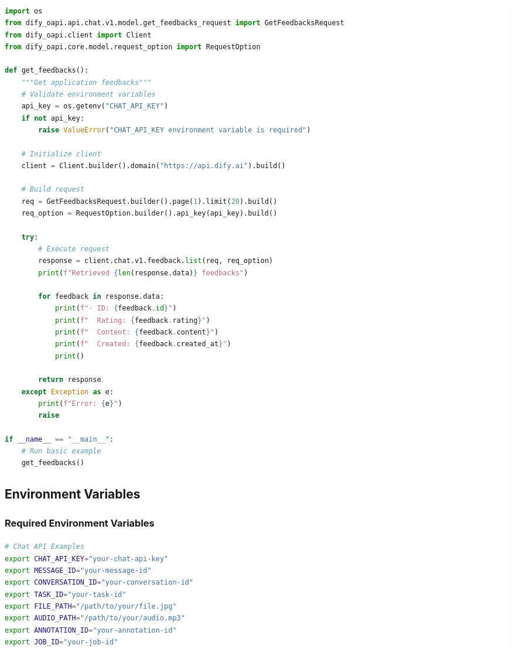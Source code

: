 ```python
import os
from dify_oapi.api.chat.v1.model.get_feedbacks_request import GetFeedbacksRequest
from dify_oapi.client import Client
from dify_oapi.core.model.request_option import RequestOption

def get_feedbacks():
    """Get application feedbacks"""
    # Validate environment variables
    api_key = os.getenv("CHAT_API_KEY")
    if not api_key:
        raise ValueError("CHAT_API_KEY environment variable is required")
    
    # Initialize client
    client = Client.builder().domain("https://api.dify.ai").build()
    
    # Build request
    req = GetFeedbacksRequest.builder().page(1).limit(20).build()
    req_option = RequestOption.builder().api_key(api_key).build()
    
    try:
        # Execute request
        response = client.chat.v1.feedback.list(req, req_option)
        print(f"Retrieved {len(response.data)} feedbacks")
        
        for feedback in response.data:
            print(f"- ID: {feedback.id}")
            print(f"  Rating: {feedback.rating}")
            print(f"  Content: {feedback.content}")
            print(f"  Created: {feedback.created_at}")
            print()
        
        return response
    except Exception as e:
        print(f"Error: {e}")
        raise

if __name__ == "__main__":
    # Run basic example
    get_feedbacks()
```

## Environment Variables

### Required Environment Variables

```bash
# Chat API Examples
export CHAT_API_KEY="your-chat-api-key"
export MESSAGE_ID="your-message-id"
export CONVERSATION_ID="your-conversation-id"
export TASK_ID="your-task-id"
export FILE_PATH="/path/to/your/file.jpg"
export AUDIO_PATH="/path/to/your/audio.mp3"
export ANNOTATION_ID="your-annotation-id"
export JOB_ID="your-job-id"
```
